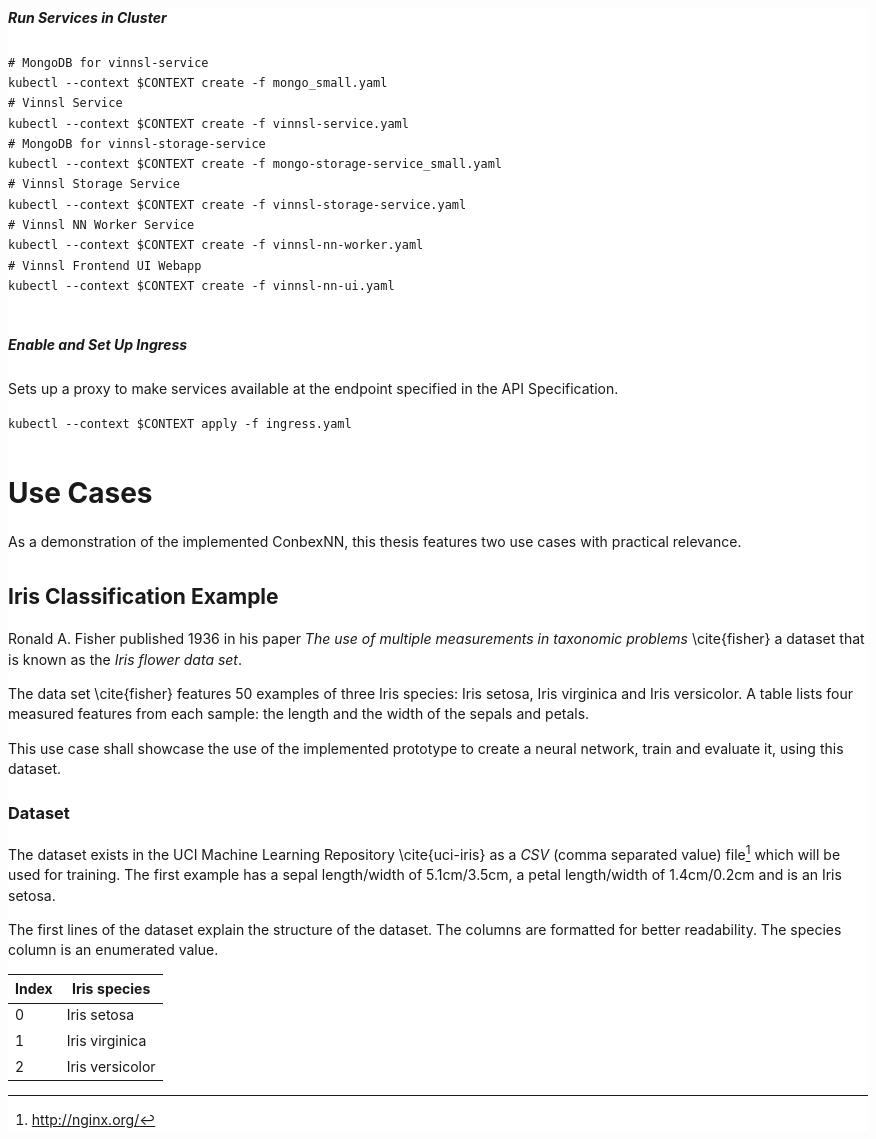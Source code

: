 ##### Run Services in Cluster

```
# MongoDB for vinnsl-service
kubectl --context $CONTEXT create -f mongo_small.yaml 
# Vinnsl Service
kubectl --context $CONTEXT create -f vinnsl-service.yaml
# MongoDB for vinnsl-storage-service
kubectl --context $CONTEXT create -f mongo-storage-service_small.yaml
# Vinnsl Storage Service
kubectl --context $CONTEXT create -f vinnsl-storage-service.yaml
# Vinnsl NN Worker Service
kubectl --context $CONTEXT create -f vinnsl-nn-worker.yaml
# Vinnsl Frontend UI Webapp
kubectl --context $CONTEXT create -f vinnsl-nn-ui.yaml


```

##### Enable and Set Up Ingress

Sets up a proxy to make services available at the endpoint specified in the API Specification.

```
kubectl --context $CONTEXT apply -f ingress.yaml
```

# Use Cases

As a demonstration of the implemented ConbexNN, this thesis features two use cases with practical relevance.

## Iris Classification Example

Ronald A. Fisher published 1936 in his paper *The use of multiple measurements in taxonomic problems*  \cite{fisher} a dataset that is known as the *Iris flower data set*.

The data set \cite{fisher} features 50 examples of three Iris species: Iris setosa, Iris virginica and Iris versicolor. A table lists four measured features from each sample: the length and the width of the sepals and petals.  

This use case shall showcase the use of the implemented prototype to create a neural network, train and  evaluate it, using this dataset.

### Dataset

The dataset exists in the UCI Machine Learning Repository \cite{uci-iris} as a *CSV*  (comma separated value) file[^8] which will be used for training.  The first example has a sepal length/width of 5.1cm/3.5cm, a petal length/width of 1.4cm/0.2cm and is an Iris setosa. 

The first lines of the dataset explain the structure of the dataset. The columns are formatted for better readability. The species column is an enumerated value.

| Index | Iris species    |
| ----- | --------------- |
| 0     | Iris setosa     |
| 1     | Iris virginica  |
| 2     | Iris versicolor |


[^doc]: https://docker.com
[^doccon]: https://europe-2017.dockercon.com/
[^kubrepo]: https://github.com/kubernetes/kubernetes
[^swarmrepo]: https://github.com/docker/swarm
[^apl]: http://www.apache.org/licenses/LICENSE-2.0
[^tenscode]: https://github.com/tensorflow/models/blob/v1.9.0/samples/core/get_started/premade_estimator.py
[^te]: http://www.apache.org/licenses/LICENSE-2.0
[^tegit]: https://github.com/tensorflow/tensorflow
[^leaf]: https://medium.com/@mjhirn/tensorflow-wins-89b78b29aafb
[^tens]: https://github.com/tensorflow/tensorflow
[^dl4j]: https://github.com/deeplearning4j/deeplearning4j
[^8]: http://nginx.org/
[^po]: Plain Old Java Object
[^awsc]: https://console.aws.amazon.com/eks
[^awskube]: https://docs.aws.amazon.com/eks/latest/userguide/configure-kubectl.html
[^msp]: https://portal.azure.com
[^we]: https://www.winemag.com/?s=&drink_type=wine